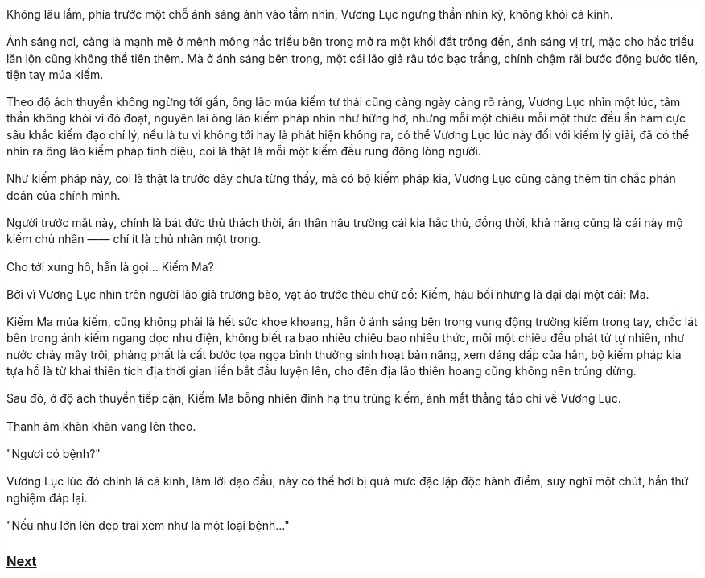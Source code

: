 Không lâu lắm, phía trước một chỗ ánh sáng ánh vào tầm nhìn, Vương Lục ngưng thần nhìn kỹ, không khỏi cả kinh.

Ánh sáng nơi, càng là mạnh mẽ ở mênh mông hắc triều bên trong mở ra một khối đất trống đến, ánh sáng vị trí, mặc cho hắc triều lăn lộn cũng không thể tiến thêm. Mà ở ánh sáng bên trong, một cái lão giả râu tóc bạc trắng, chính chậm rãi bước động bước tiến, tiện tay múa kiếm.

Theo độ ách thuyền không ngừng tới gần, ông lão múa kiếm tư thái cũng càng ngày càng rõ ràng, Vương Lục nhìn một lúc, tâm thần không khỏi vì đó đoạt, nguyên lai ông lão kiếm pháp nhìn như hững hờ, nhưng mỗi một chiêu mỗi một thức đều ẩn hàm cực sâu khắc kiếm đạo chí lý, nếu là tu vi không tới hay là phát hiện không ra, có thể Vương Lục lúc này đối với kiếm lý giải, đã có thể nhìn ra ông lão kiếm pháp tinh diệu, coi là thật là mỗi một kiếm đều rung động lòng người.

Như kiếm pháp này, coi là thật là trước đây chưa từng thấy, mà có bộ kiếm pháp kia, Vương Lục cũng càng thêm tin chắc phán đoán của chính mình.

Người trước mắt này, chính là bát đức thử thách thời, ẩn thân hậu trường cái kia hắc thủ, đồng thời, khả năng cũng là cái này mộ kiếm chủ nhân —— chí ít là chủ nhân một trong.

Cho tới xưng hô, hẳn là gọi... Kiếm Ma?

Bởi vì Vương Lục nhìn trên người lão giả trường bào, vạt áo trước thêu chữ cổ: Kiếm, hậu bối nhưng là đại đại một cái: Ma.

Kiếm Ma múa kiếm, cũng không phải là hết sức khoe khoang, hắn ở ánh sáng bên trong vung động trường kiếm trong tay, chốc lát bên trong ánh kiếm ngang dọc như điện, không biết ra bao nhiêu chiêu bao nhiêu thức, mỗi một chiêu đều phát tử tự nhiên, như nước chảy mây trôi, phảng phất là cất bước tọa ngọa bình thường sinh hoạt bản năng, xem dáng dấp của hắn, bộ kiếm pháp kia tựa hồ là từ khai thiên tích địa thời gian liền bắt đầu luyện lên, cho đến địa lão thiên hoang cũng không nên trúng dừng.

Sau đó, ở độ ách thuyền tiếp cận, Kiếm Ma bỗng nhiên đình hạ thủ trúng kiếm, ánh mắt thẳng tắp chỉ về Vương Lục.

Thanh âm khàn khàn vang lên theo.

"Ngươi có bệnh?"

Vương Lục lúc đó chính là cả kinh, làm lời dạo đầu, này có thể hơi bị quá mức đặc lập độc hành điểm, suy nghĩ một chút, hắn thử nghiệm đáp lại.

"Nếu như lớn lên đẹp trai xem như là một loại bệnh..."

### [Next](./chuong-252.html)
